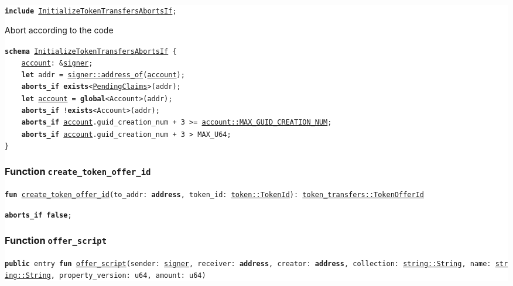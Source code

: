 


<pre><code><b>include</b> <a href="token_transfers.md#0x3_token_transfers_InitializeTokenTransfersAbortsIf">InitializeTokenTransfersAbortsIf</a>;
</code></pre>


Abort according to the code


<a id="0x3_token_transfers_InitializeTokenTransfersAbortsIf"></a>


<pre><code><b>schema</b> <a href="token_transfers.md#0x3_token_transfers_InitializeTokenTransfersAbortsIf">InitializeTokenTransfersAbortsIf</a> {
    <a href="../../libra2-framework/doc/account.md#0x1_account">account</a>: &<a href="../../libra2-framework/../libra2-stdlib/../move-stdlib/doc/signer.md#0x1_signer">signer</a>;
    <b>let</b> addr = <a href="../../libra2-framework/../libra2-stdlib/../move-stdlib/doc/signer.md#0x1_signer_address_of">signer::address_of</a>(<a href="../../libra2-framework/doc/account.md#0x1_account">account</a>);
    <b>aborts_if</b> <b>exists</b>&lt;<a href="token_transfers.md#0x3_token_transfers_PendingClaims">PendingClaims</a>&gt;(addr);
    <b>let</b> <a href="../../libra2-framework/doc/account.md#0x1_account">account</a> = <b>global</b>&lt;Account&gt;(addr);
    <b>aborts_if</b> !<b>exists</b>&lt;Account&gt;(addr);
    <b>aborts_if</b> <a href="../../libra2-framework/doc/account.md#0x1_account">account</a>.guid_creation_num + 3 &gt;= <a href="../../libra2-framework/doc/account.md#0x1_account_MAX_GUID_CREATION_NUM">account::MAX_GUID_CREATION_NUM</a>;
    <b>aborts_if</b> <a href="../../libra2-framework/doc/account.md#0x1_account">account</a>.guid_creation_num + 3 &gt; MAX_U64;
}
</code></pre>



<a id="@Specification_1_create_token_offer_id"></a>

### Function `create_token_offer_id`


<pre><code><b>fun</b> <a href="token_transfers.md#0x3_token_transfers_create_token_offer_id">create_token_offer_id</a>(to_addr: <b>address</b>, token_id: <a href="token.md#0x3_token_TokenId">token::TokenId</a>): <a href="token_transfers.md#0x3_token_transfers_TokenOfferId">token_transfers::TokenOfferId</a>
</code></pre>




<pre><code><b>aborts_if</b> <b>false</b>;
</code></pre>



<a id="@Specification_1_offer_script"></a>

### Function `offer_script`


<pre><code><b>public</b> entry <b>fun</b> <a href="token_transfers.md#0x3_token_transfers_offer_script">offer_script</a>(sender: <a href="../../libra2-framework/../libra2-stdlib/../move-stdlib/doc/signer.md#0x1_signer">signer</a>, receiver: <b>address</b>, creator: <b>address</b>, collection: <a href="../../libra2-framework/../libra2-stdlib/../move-stdlib/doc/string.md#0x1_string_String">string::String</a>, name: <a href="../../libra2-framework/../libra2-stdlib/../move-stdlib/doc/string.md#0x1_string_String">string::String</a>, property_version: u64, amount: u64)
</code></pre>
